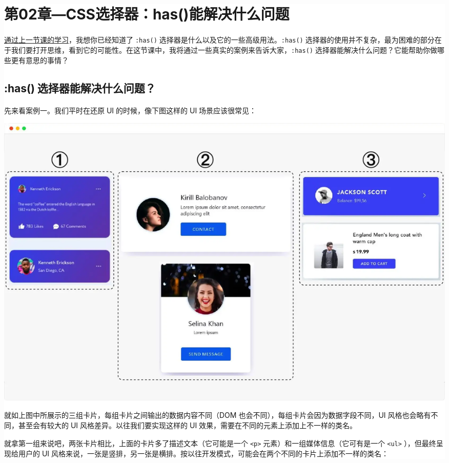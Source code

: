 # 第02章—CSS选择器：has()能解决什么问题

﻿[通过上一节课的学习](https://juejin.cn/book/7223230325122400288/section/7224404685615005728)，我想你已经知道了 `:has()` 选择器是什么以及它的一些高级用法。`:has()` 选择器的使用并不复杂，最为困难的部分在于我们要打开思维，看到它的可能性。在这节课中，我将通过一些真实的案例来告诉大家，`:has()` 选择器能解决什么问题？它能帮助你做哪些更有意思的事情？

## :has() 选择器能解决什么问题？

先来看案例一。我们平时在还原 UI 的时候，像下图这样的 UI 场景应该很常见：

![img](./images/29731c9919e16b192d4af04eda0ce489.webp )

就如上图中所展示的三组卡片，每组卡片之间输出的数据内容不同（DOM 也会不同），每组卡片会因为数据字段不同，UI 风格也会略有不同，甚至会有较大的 UI 风格差异。以往我们要实现这样的 UI 效果，需要在不同的元素上添加上不一样的类名。

就拿第一组来说吧，两张卡片相比，上面的卡片多了描述文本（它可能是一个 `<p>` 元素）和一组媒体信息（它可有是一个 `<ul>` ），但最终呈现给用户的 UI 风格来说，一张是竖排，另一张是横排。按以往开发模式，可能会在两个不同的卡片上添加不一样的类名：
